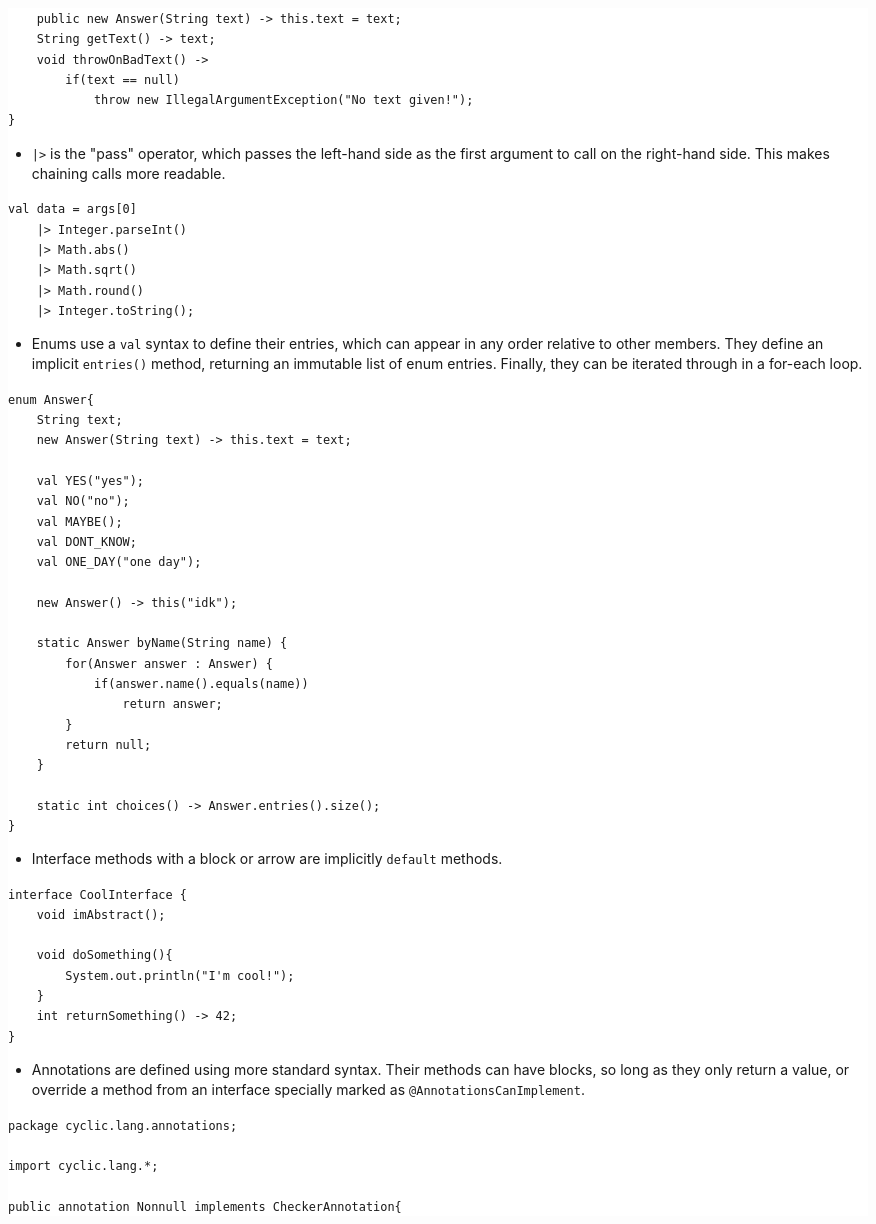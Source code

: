 ```cyclic
    public new Answer(String text) -> this.text = text;
    String getText() -> text;
    void throwOnBadText() ->
        if(text == null)
            throw new IllegalArgumentException("No text given!");
}
```
- `|>` is the "pass" operator, which passes the left-hand side as the first argument to call on the right-hand side. This makes chaining calls more readable.
```cyclic
val data = args[0]
    |> Integer.parseInt()
    |> Math.abs()
    |> Math.sqrt()
    |> Math.round()
    |> Integer.toString();
```
- Enums use a `val` syntax to define their entries, which can appear in any order relative to other members. They define an implicit `entries()` method, returning an immutable list of enum entries. Finally, they can be iterated through in a for-each loop.
```cyclic
enum Answer{
    String text;
    new Answer(String text) -> this.text = text;
    
    val YES("yes");
    val NO("no");
    val MAYBE();
    val DONT_KNOW;
    val ONE_DAY("one day");
    
    new Answer() -> this("idk");

    static Answer byName(String name) {
        for(Answer answer : Answer) {
            if(answer.name().equals(name))
                return answer;
        }
        return null;
    }
    
    static int choices() -> Answer.entries().size();
}
```
- Interface methods with a block or arrow are implicitly `default` methods.
```cyclic
interface CoolInterface {
    void imAbstract();
    
    void doSomething(){
        System.out.println("I'm cool!");
    }
    int returnSomething() -> 42;
}
```
- Annotations are defined using more standard syntax. Their methods can have blocks, so long as they only return a value, or override a method from an interface specially marked as `@AnnotationsCanImplement`.
```cyclic
package cyclic.lang.annotations;

import cyclic.lang.*;

public annotation Nonnull implements CheckerAnnotation{
```